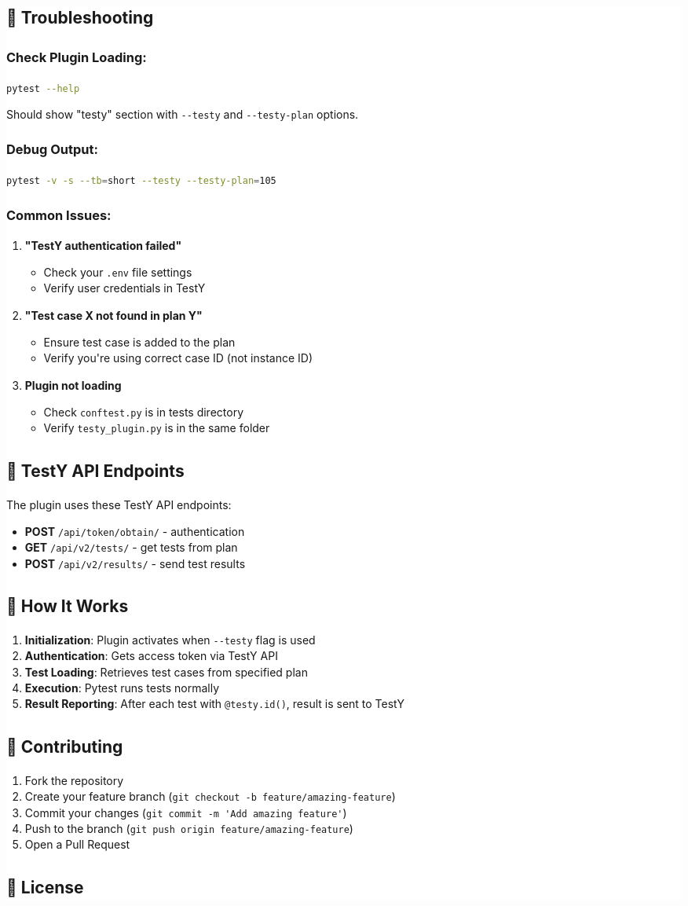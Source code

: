 ## 🐛 Troubleshooting

### Check Plugin Loading:
```bash
pytest --help
```
Should show "testy" section with `--testy` and `--testy-plan` options.

### Debug Output:
```bash
pytest -v -s --tb=short --testy --testy-plan=105
```

### Common Issues:

1. **"TestY authentication failed"**
   - Check your `.env` file settings
   - Verify user credentials in TestY

2. **"Test case X not found in plan Y"**
   - Ensure test case is added to the plan
   - Verify you're using correct case ID (not instance ID)

3. **Plugin not loading**
   - Check `conftest.py` is in tests directory
   - Verify `testy_plugin.py` is in the same folder

## 🔧 TestY API Endpoints

The plugin uses these TestY API endpoints:

- **POST** `/api/token/obtain/` - authentication
- **GET** `/api/v2/tests/` - get tests from plan  
- **POST** `/api/v2/results/` - send test results

## 📝 How It Works

1. **Initialization**: Plugin activates when `--testy` flag is used
2. **Authentication**: Gets access token via TestY API
3. **Test Loading**: Retrieves test cases from specified plan
4. **Execution**: Pytest runs tests normally
5. **Result Reporting**: After each test with `@testy.id()`, result is sent to TestY

## 🤝 Contributing

1. Fork the repository
2. Create your feature branch (`git checkout -b feature/amazing-feature`)
3. Commit your changes (`git commit -m 'Add amazing feature'`)
4. Push to the branch (`git push origin feature/amazing-feature`)
5. Open a Pull Request

## 📄 License
